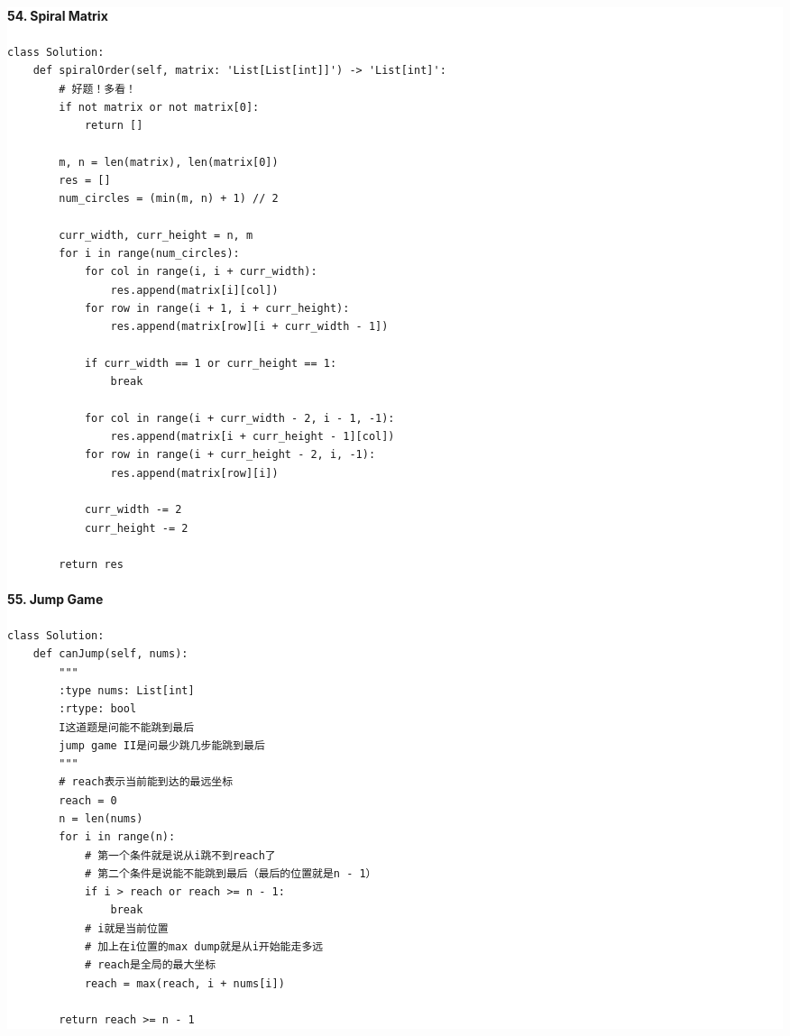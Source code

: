 ```
```

#### 54. Spiral Matrix	
```
class Solution:
    def spiralOrder(self, matrix: 'List[List[int]]') -> 'List[int]':
        # 好题！多看！
        if not matrix or not matrix[0]:
            return []
        
        m, n = len(matrix), len(matrix[0])
        res = []
        num_circles = (min(m, n) + 1) // 2
        
        curr_width, curr_height = n, m
        for i in range(num_circles):
            for col in range(i, i + curr_width):
                res.append(matrix[i][col])
            for row in range(i + 1, i + curr_height):
                res.append(matrix[row][i + curr_width - 1])
                
            if curr_width == 1 or curr_height == 1:
                break
                
            for col in range(i + curr_width - 2, i - 1, -1):
                res.append(matrix[i + curr_height - 1][col])
            for row in range(i + curr_height - 2, i, -1):
                res.append(matrix[row][i])
            
            curr_width -= 2
            curr_height -= 2
        
        return res
```

#### 55. Jump Game
```
class Solution:
    def canJump(self, nums):
        """
        :type nums: List[int]
        :rtype: bool
        I这道题是问能不能跳到最后
        jump game II是问最少跳几步能跳到最后
        """
        # reach表示当前能到达的最远坐标
        reach = 0
        n = len(nums)
        for i in range(n):
            # 第一个条件就是说从i跳不到reach了
            # 第二个条件是说能不能跳到最后（最后的位置就是n - 1）
            if i > reach or reach >= n - 1:
                break
            # i就是当前位置
            # 加上在i位置的max dump就是从i开始能走多远
            # reach是全局的最大坐标
            reach = max(reach, i + nums[i])
        
        return reach >= n - 1
```
